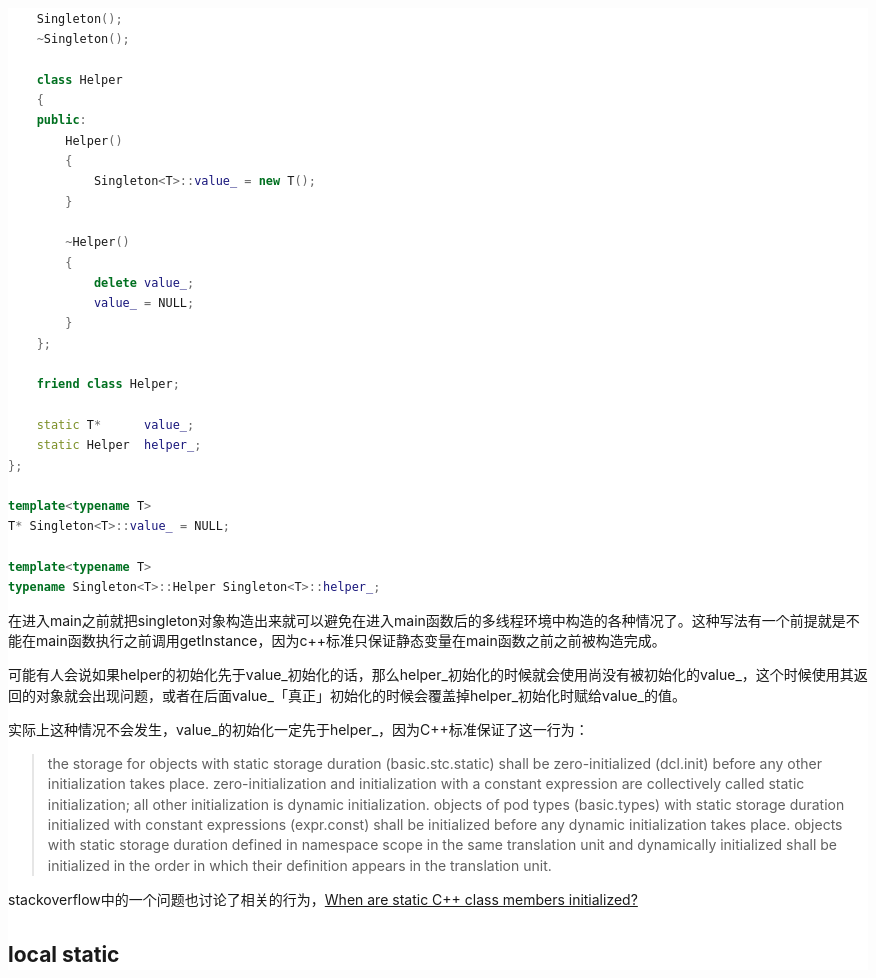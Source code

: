 ```c++
    Singleton();
    ~Singleton();

    class Helper
    {
    public:
        Helper()
        {
            Singleton<T>::value_ = new T();
        }

        ~Helper()
        {
            delete value_;
            value_ = NULL;
        }
    };

    friend class Helper;

    static T*      value_;
    static Helper  helper_;
};

template<typename T>
T* Singleton<T>::value_ = NULL;

template<typename T>
typename Singleton<T>::Helper Singleton<T>::helper_;
```
在进入main之前就把singleton对象构造出来就可以避免在进入main函数后的多线程环境中构造的各种情况了。这种写法有一个前提就是不能在main函数执行之前调用getInstance，因为c++标准只保证静态变量在main函数之前之前被构造完成。

可能有人会说如果helper的初始化先于value_初始化的话，那么helper_初始化的时候就会使用尚没有被初始化的value_，这个时候使用其返回的对象就会出现问题，或者在后面value_「真正」初始化的时候会覆盖掉helper_初始化时赋给value_的值。

实际上这种情况不会发生，value_的初始化一定先于helper_，因为C++标准保证了这一行为：

> the storage for objects with static storage duration (basic.stc.static) shall be zero-initialized (dcl.init) before any other initialization takes place. zero-initialization and initialization with a constant expression are collectively called static initialization; all other initialization is dynamic initialization. objects of pod types (basic.types) with static storage duration initialized with constant expressions (expr.const) shall be initialized before any dynamic initialization takes place. objects with static storage duration defined in namespace scope in the same translation unit and dynamically initialized shall be initialized in the order in which their definition appears in the translation unit.

stackoverflow中的一个问题也讨论了相关的行为，[When are static C++ class members initialized?](http://stackoverflow.com/questions/1421671/when-are-static-c-class-members-initialized)

## local static
